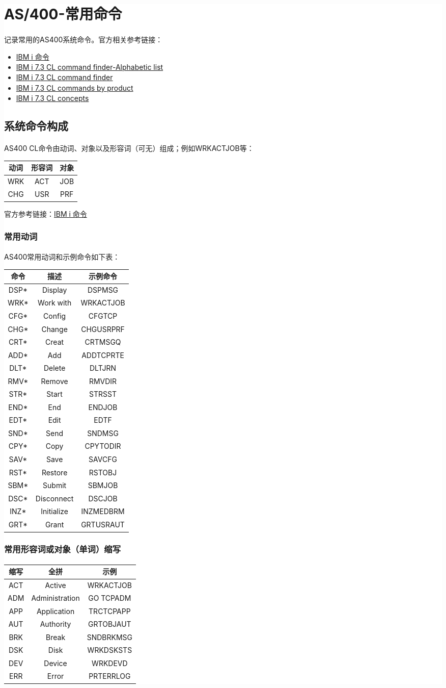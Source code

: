 # AS/400-常用命令
记录常用的AS400系统命令。官方相关参考链接：
- [IBM i 命令](https://www.ibm.com/docs/zh/i/7.3?topic=concepts-i-commands)
- [IBM i 7.3 CL command finder-Alphabetic list](https://www.ibm.com/docs/zh/i/7.3?topic=language-alphabetic-list-cl-commands-by-command-name)
- [IBM i 7.3 CL command finder](https://www.ibm.com/docs/zh/i/7.3?topic=language-cl-command-finder)
- [IBM i 7.3 CL commands by product](https://www.ibm.com/docs/zh/i/7.3?topic=language-cl-commands-by-product)
- [IBM i 7.3 CL concepts](https://www.ibm.com/docs/zh/i/7.3?topic=language-cl-concepts)

## 系统命令构成
AS400 CL命令由动词、对象以及形容词（可无）组成；例如WRKACTJOB等：

动词|形容词|对象
:---:|:---:|:---:
WRK|ACT|JOB
CHG|USR|PRF

官方参考链接：[IBM i 命令](https://www.ibm.com/docs/zh/i/7.3?topic=concepts-i-commands)
### 常用动词
AS400常用动词和示例命令如下表：

命令|描述|示例命令
:---:|:---:|:---:
DSP&#42;|Display|DSPMSG
WRK&#42;|Work with|WRKACTJOB
CFG&#42;|Config|CFGTCP
CHG&#42;|Change|CHGUSRPRF
CRT&#42;|Creat|CRTMSGQ
ADD&#42;|Add|ADDTCPRTE
DLT&#42;|Delete|DLTJRN
RMV&#42;|Remove|RMVDIR
STR&#42;|Start|STRSST
END&#42;|End|ENDJOB
EDT&#42;|Edit|EDTF
SND&#42;|Send|SNDMSG
CPY&#42;|Copy|CPYTODIR
SAV&#42;|Save|SAVCFG
RST&#42;|Restore|RSTOBJ
SBM&#42;|Submit|SBMJOB
DSC&#42;|Disconnect|DSCJOB
INZ&#42;|Initialize|INZMEDBRM
GRT&#42;|Grant|GRTUSRAUT

### 常用形容词或对象（单词）缩写
|缩写|全拼|示例|
|:--:|:---------:|:-------------------:|
|ACT|Active|WRKACTJOB|
|ADM|Administration|GO TCPADM
|APP|Application|TRCTCPAPP|
|AUT|Authority|GRTOBJAUT
|BRK|Break|SNDBRKMSG|
|DSK|Disk|WRKDSKSTS|
|DEV|Device|WRKDEVD|
|ERR|Error|PRTERRLOG|